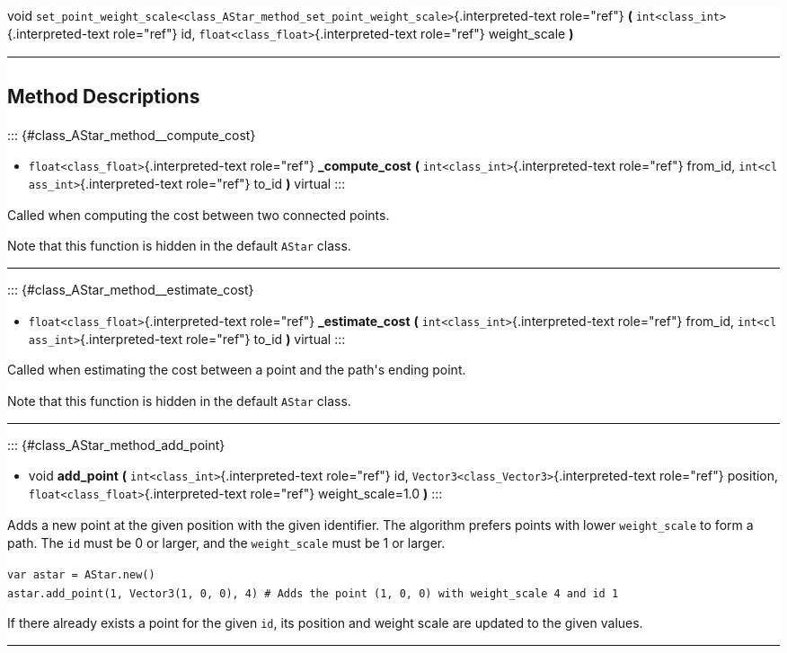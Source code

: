   void                                                               `set_point_weight_scale<class_AStar_method_set_point_weight_scale>`{.interpreted-text role="ref"} **(**
                                                                     `int<class_int>`{.interpreted-text role="ref"} id, `float<class_float>`{.interpreted-text role="ref"}
                                                                     weight\_scale **)**
  ------------------------------------------------------------------ ---------------------------------------------------------------------------------------------------------

Method Descriptions
-------------------

::: {#class_AStar_method__compute_cost}
-   `float<class_float>`{.interpreted-text role="ref"}
    **\_compute\_cost** **(** `int<class_int>`{.interpreted-text
    role="ref"} from\_id, `int<class_int>`{.interpreted-text role="ref"}
    to\_id **)** virtual
:::

Called when computing the cost between two connected points.

Note that this function is hidden in the default `AStar` class.

------------------------------------------------------------------------

::: {#class_AStar_method__estimate_cost}
-   `float<class_float>`{.interpreted-text role="ref"}
    **\_estimate\_cost** **(** `int<class_int>`{.interpreted-text
    role="ref"} from\_id, `int<class_int>`{.interpreted-text role="ref"}
    to\_id **)** virtual
:::

Called when estimating the cost between a point and the path\'s ending
point.

Note that this function is hidden in the default `AStar` class.

------------------------------------------------------------------------

::: {#class_AStar_method_add_point}
-   void **add\_point** **(** `int<class_int>`{.interpreted-text
    role="ref"} id, `Vector3<class_Vector3>`{.interpreted-text
    role="ref"} position, `float<class_float>`{.interpreted-text
    role="ref"} weight\_scale=1.0 **)**
:::

Adds a new point at the given position with the given identifier. The
algorithm prefers points with lower `weight_scale` to form a path. The
`id` must be 0 or larger, and the `weight_scale` must be 1 or larger.

    var astar = AStar.new()
    astar.add_point(1, Vector3(1, 0, 0), 4) # Adds the point (1, 0, 0) with weight_scale 4 and id 1

If there already exists a point for the given `id`, its position and
weight scale are updated to the given values.

------------------------------------------------------------------------
